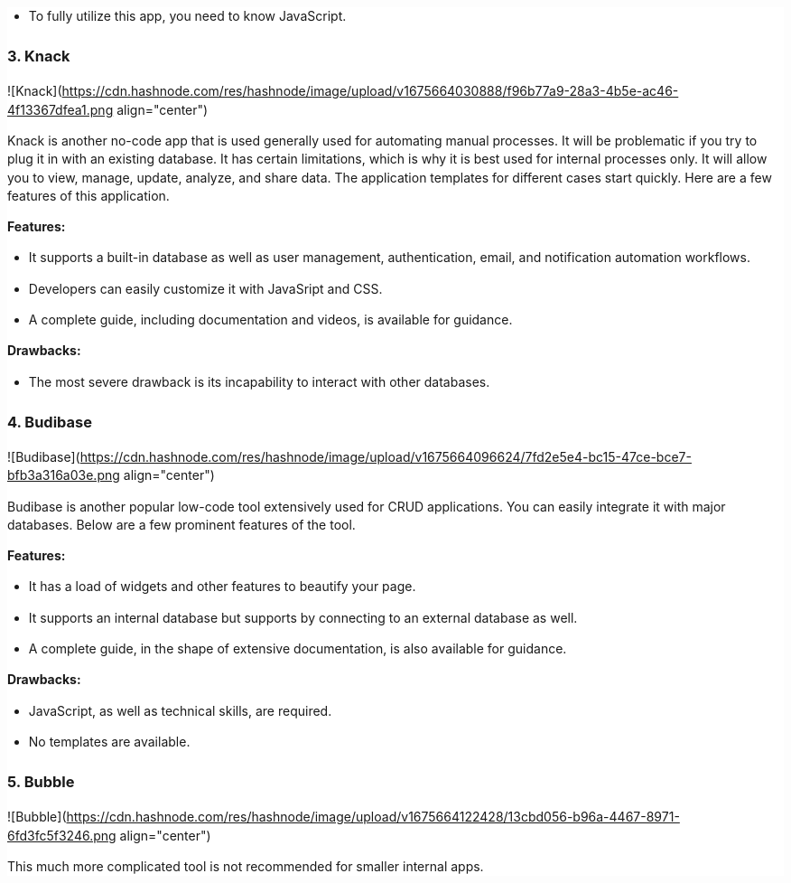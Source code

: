 * To fully utilize this app, you need to know JavaScript.
    

### [**​**](https://www.illacloud.com/blog/the-best-tools-for-build-crud-applications#3-knack)**3\. Knack**

![Knack](https://cdn.hashnode.com/res/hashnode/image/upload/v1675664030888/f96b77a9-28a3-4b5e-ac46-4f13367dfea1.png align="center")

Knack is another no-code app that is used generally used for automating manual processes. It will be problematic if you try to plug it in with an existing database. It has certain limitations, which is why it is best used for internal processes only. It will allow you to view, manage, update, analyze, and share data. The application templates for different cases start quickly. Here are a few features of this application.

**Features:**

* It supports a built-in database as well as user management, authentication, email, and notification automation workflows.
    
* Developers can easily customize it with JavaSript and CSS.
    
* A complete guide, including documentation and videos, is available for guidance.
    

**Drawbacks:**

* The most severe drawback is its incapability to interact with other databases.
    

### [**​**](https://www.illacloud.com/blog/the-best-tools-for-build-crud-applications#4-budibase)**4\. Budibase**

![Budibase](https://cdn.hashnode.com/res/hashnode/image/upload/v1675664096624/7fd2e5e4-bc15-47ce-bce7-bfb3a316a03e.png align="center")

Budibase is another popular low-code tool extensively used for CRUD applications. You can easily integrate it with major databases. Below are a few prominent features of the tool.

**Features:**

* It has a load of widgets and other features to beautify your page.
    
* It supports an internal database but supports by connecting to an external database as well.
    
* A complete guide, in the shape of extensive documentation, is also available for guidance.
    

**Drawbacks:**

* JavaScript, as well as technical skills, are required.
    
* No templates are available.
    

### [**​**](https://www.illacloud.com/blog/the-best-tools-for-build-crud-applications#5-bubble)**5\. Bubble**

![Bubble](https://cdn.hashnode.com/res/hashnode/image/upload/v1675664122428/13cbd056-b96a-4467-8971-6fd3fc5f3246.png align="center")

This much more complicated tool is not recommended for smaller internal apps.
